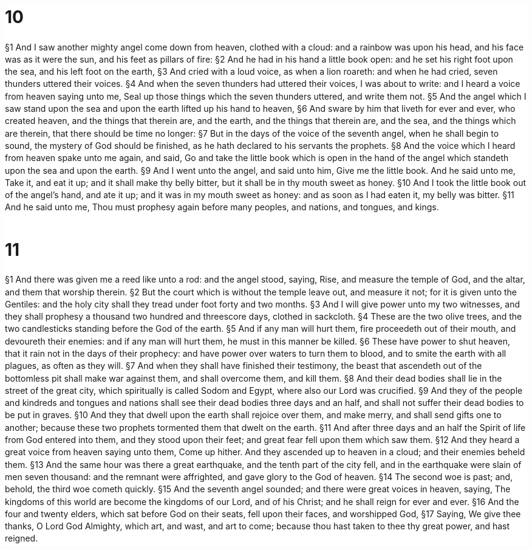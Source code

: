 # 10 
§1 And I saw another mighty angel come down from heaven, clothed with a cloud: and a rainbow was upon his head, and his face was as it were the sun, and his feet as pillars of fire: 
§2 And he had in his hand a little book open: and he set his right foot upon the sea, and his left foot on the earth, 
§3 And cried with a loud voice, as when a lion roareth: and when he had cried, seven thunders uttered their voices. 
§4 And when the seven thunders had uttered their voices, I was about to write: and I heard a voice from heaven saying unto me, Seal up those things which the seven thunders uttered, and write them not. 
§5 And the angel which I saw stand upon the sea and upon the earth lifted up his hand to heaven, 
§6 And sware by him that liveth for ever and ever, who created heaven, and the things that therein are, and the earth, and the things that therein are, and the sea, and the things which are therein, that there should be time no longer: 
§7 But in the days of the voice of the seventh angel, when he shall begin to sound, the mystery of God should be finished, as he hath declared to his servants the prophets. 
§8 And the voice which I heard from heaven spake unto me again, and said, Go and take the little book which is open in the hand of the angel which standeth upon the sea and upon the earth. 
§9 And I went unto the angel, and said unto him, Give me the little book. And he said unto me, Take it, and eat it up; and it shall make thy belly bitter, but it shall be in thy mouth sweet as honey. 
§10 And I took the little book out of the angel’s hand, and ate it up; and it was in my mouth sweet as honey: and as soon as I had eaten it, my belly was bitter. 
§11 And he said unto me, Thou must prophesy again before many peoples, and nations, and tongues, and kings. 

# 11 
§1 And there was given me a reed like unto a rod: and the angel stood, saying, Rise, and measure the temple of God, and the altar, and them that worship therein. 
§2 But the court which is without the temple leave out, and measure it not; for it is given unto the Gentiles: and the holy city shall they tread under foot forty and two months. 
§3 And I will give power unto my two witnesses, and they shall prophesy a thousand two hundred and threescore days, clothed in sackcloth. 
§4 These are the two olive trees, and the two candlesticks standing before the God of the earth. 
§5 And if any man will hurt them, fire proceedeth out of their mouth, and devoureth their enemies: and if any man will hurt them, he must in this manner be killed. 
§6 These have power to shut heaven, that it rain not in the days of their prophecy: and have power over waters to turn them to blood, and to smite the earth with all plagues, as often as they will. 
§7 And when they shall have finished their testimony, the beast that ascendeth out of the bottomless pit shall make war against them, and shall overcome them, and kill them. 
§8 And their dead bodies shall lie in the street of the great city, which spiritually is called Sodom and Egypt, where also our Lord was crucified. 
§9 And they of the people and kindreds and tongues and nations shall see their dead bodies three days and an half, and shall not suffer their dead bodies to be put in graves. 
§10 And they that dwell upon the earth shall rejoice over them, and make merry, and shall send gifts one to another; because these two prophets tormented them that dwelt on the earth. 
§11 And after three days and an half the Spirit of life from God entered into them, and they stood upon their feet; and great fear fell upon them which saw them. 
§12 And they heard a great voice from heaven saying unto them, Come up hither. And they ascended up to heaven in a cloud; and their enemies beheld them. 
§13 And the same hour was there a great earthquake, and the tenth part of the city fell, and in the earthquake were slain of men seven thousand: and the remnant were affrighted, and gave glory to the God of heaven. 
§14 The second woe is past; and, behold, the third woe cometh quickly. 
§15 And the seventh angel sounded; and there were great voices in heaven, saying, The kingdoms of this world are become the kingdoms of our Lord, and of his Christ; and he shall reign for ever and ever. 
§16 And the four and twenty elders, which sat before God on their seats, fell upon their faces, and worshipped God, 
§17 Saying, We give thee thanks, O Lord God Almighty, which art, and wast, and art to come; because thou hast taken to thee thy great power, and hast reigned. 